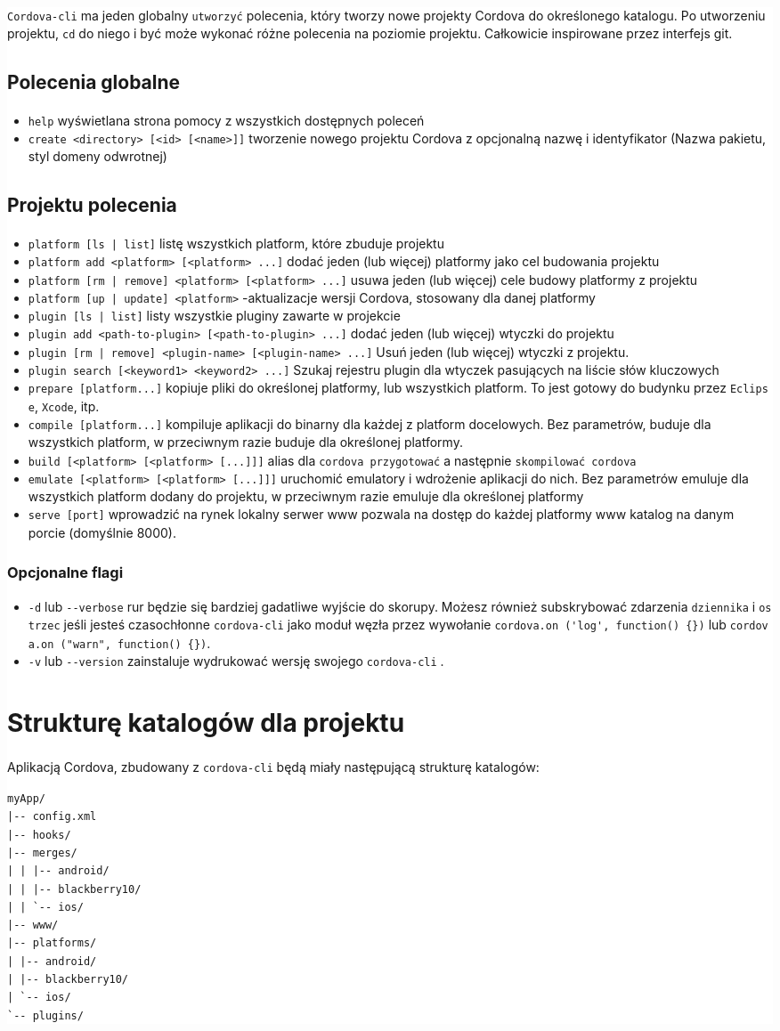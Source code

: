 `Cordova-cli` ma jeden globalny `utworzyć` polecenia, który tworzy nowe projekty Cordova do określonego katalogu. Po utworzeniu projektu, `cd` do niego i być może wykonać różne polecenia na poziomie projektu. Całkowicie inspirowane przez interfejs git.

## Polecenia globalne

  * `help` wyświetlana strona pomocy z wszystkich dostępnych poleceń
  * `create <directory> [<id> [<name>]]` tworzenie nowego projektu Cordova z opcjonalną nazwę i identyfikator (Nazwa pakietu, styl domeny odwrotnej)

<a name="project_commands" />

## Projektu polecenia

  * `platform [ls | list]` listę wszystkich platform, które zbuduje projektu
  * `platform add <platform> [<platform> ...]` dodać jeden (lub więcej) platformy jako cel budowania projektu
  * `platform [rm | remove] <platform> [<platform> ...]` usuwa jeden (lub więcej) cele budowy platformy z projektu
  * `platform [up | update] <platform>` -aktualizacje wersji Cordova, stosowany dla danej platformy
  * `plugin [ls | list]` listy wszystkie pluginy zawarte w projekcie
  * `plugin add <path-to-plugin> [<path-to-plugin> ...]` dodać jeden (lub więcej) wtyczki do projektu
  * `plugin [rm | remove] <plugin-name> [<plugin-name> ...]` Usuń jeden (lub więcej) wtyczki z projektu.
  * `plugin search [<keyword1> <keyword2> ...]` Szukaj rejestru plugin dla wtyczek pasujących na liście słów kluczowych
  * `prepare [platform...]` kopiuje pliki do określonej platformy, lub wszystkich platform. To jest gotowy do budynku przez `Eclipse`, `Xcode`, itp.
  * `compile [platform...]` kompiluje aplikacji do binarny dla każdej z platform docelowych. Bez parametrów, buduje dla wszystkich platform, w przeciwnym razie buduje dla określonej platformy.
  * `build [<platform> [<platform> [...]]]` alias dla `cordova przygotować` a następnie `skompilować cordova`
  * `emulate [<platform> [<platform> [...]]]` uruchomić emulatory i wdrożenie aplikacji do nich. Bez parametrów emuluje dla wszystkich platform dodany do projektu, w przeciwnym razie emuluje dla określonej platformy
  * `serve [port]` wprowadzić na rynek lokalny serwer www pozwala na dostęp do każdej platformy www katalog na danym porcie (domyślnie 8000).

### Opcjonalne flagi

  * `-d` lub `--verbose` rur będzie się bardziej gadatliwe wyjście do skorupy. Możesz również subskrybować zdarzenia `dziennika` i `ostrzec` jeśli jesteś czasochłonne `cordova-cli` jako moduł węzła przez wywołanie `cordova.on ('log', function() {})` lub `cordova.on ("warn", function() {})`.
  * `-v` lub `--version` zainstaluje wydrukować wersję swojego `cordova-cli` .

# Strukturę katalogów dla projektu

Aplikacją Cordova, zbudowany z `cordova-cli` będą miały następującą strukturę katalogów:

    myApp/
    |-- config.xml
    |-- hooks/
    |-- merges/
    | | |-- android/
    | | |-- blackberry10/
    | | `-- ios/
    |-- www/
    |-- platforms/
    | |-- android/
    | |-- blackberry10/
    | `-- ios/
    `-- plugins/
    